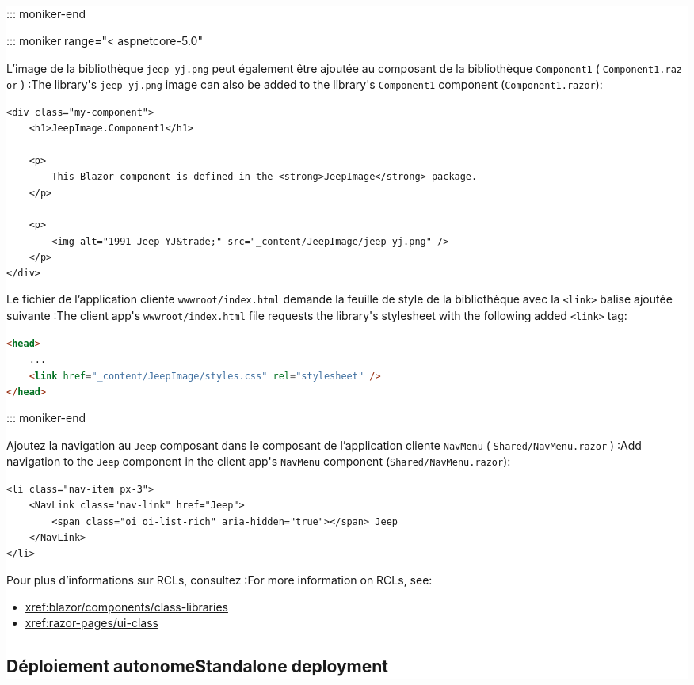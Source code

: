 ::: moniker-end

::: moniker range="< aspnetcore-5.0"

<span data-ttu-id="28594-210">L’image de la bibliothèque `jeep-yj.png` peut également être ajoutée au composant de la bibliothèque `Component1` ( `Component1.razor` ) :</span><span class="sxs-lookup"><span data-stu-id="28594-210">The library's `jeep-yj.png` image can also be added to the library's `Component1` component (`Component1.razor`):</span></span>

```razor
<div class="my-component">
    <h1>JeepImage.Component1</h1>

    <p>
        This Blazor component is defined in the <strong>JeepImage</strong> package.
    </p>

    <p>
        <img alt="1991 Jeep YJ&trade;" src="_content/JeepImage/jeep-yj.png" />
    </p>
</div>
```

<span data-ttu-id="28594-211">Le fichier de l’application cliente `wwwroot/index.html` demande la feuille de style de la bibliothèque avec la `<link>` balise ajoutée suivante :</span><span class="sxs-lookup"><span data-stu-id="28594-211">The client app's `wwwroot/index.html` file requests the library's stylesheet with the following added `<link>` tag:</span></span>

```html
<head>
    ...
    <link href="_content/JeepImage/styles.css" rel="stylesheet" />
</head>
```

::: moniker-end

<span data-ttu-id="28594-212">Ajoutez la navigation au `Jeep` composant dans le composant de l’application cliente `NavMenu` ( `Shared/NavMenu.razor` ) :</span><span class="sxs-lookup"><span data-stu-id="28594-212">Add navigation to the `Jeep` component in the client app's `NavMenu` component (`Shared/NavMenu.razor`):</span></span>

```razor
<li class="nav-item px-3">
    <NavLink class="nav-link" href="Jeep">
        <span class="oi oi-list-rich" aria-hidden="true"></span> Jeep
    </NavLink>
</li>
```

<span data-ttu-id="28594-213">Pour plus d’informations sur RCLs, consultez :</span><span class="sxs-lookup"><span data-stu-id="28594-213">For more information on RCLs, see:</span></span>

* <xref:blazor/components/class-libraries>
* <xref:razor-pages/ui-class>

## <a name="standalone-deployment"></a><span data-ttu-id="28594-214">Déploiement autonome</span><span class="sxs-lookup"><span data-stu-id="28594-214">Standalone deployment</span></span>
